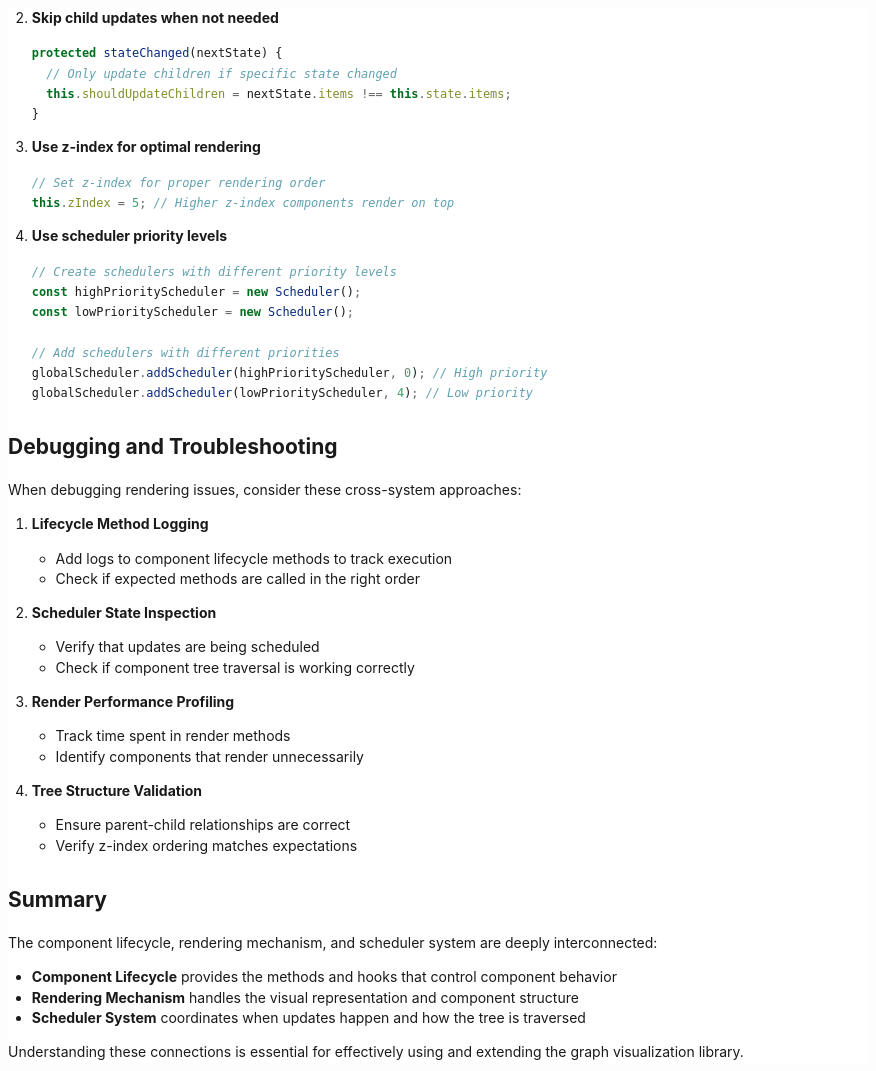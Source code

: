 2. **Skip child updates when not needed**
   ```typescript
   protected stateChanged(nextState) {
     // Only update children if specific state changed
     this.shouldUpdateChildren = nextState.items !== this.state.items;
   }
   ```

3. **Use z-index for optimal rendering**
   ```typescript
   // Set z-index for proper rendering order
   this.zIndex = 5; // Higher z-index components render on top
   ```

4. **Use scheduler priority levels**
   ```typescript
   // Create schedulers with different priority levels
   const highPriorityScheduler = new Scheduler();
   const lowPriorityScheduler = new Scheduler();
   
   // Add schedulers with different priorities
   globalScheduler.addScheduler(highPriorityScheduler, 0); // High priority
   globalScheduler.addScheduler(lowPriorityScheduler, 4); // Low priority
   ```

## Debugging and Troubleshooting

When debugging rendering issues, consider these cross-system approaches:

1. **Lifecycle Method Logging**
   - Add logs to component lifecycle methods to track execution
   - Check if expected methods are called in the right order

2. **Scheduler State Inspection**
   - Verify that updates are being scheduled
   - Check if component tree traversal is working correctly

3. **Render Performance Profiling**
   - Track time spent in render methods
   - Identify components that render unnecessarily

4. **Tree Structure Validation**
   - Ensure parent-child relationships are correct
   - Verify z-index ordering matches expectations

## Summary

The component lifecycle, rendering mechanism, and scheduler system are deeply interconnected:

- **Component Lifecycle** provides the methods and hooks that control component behavior
- **Rendering Mechanism** handles the visual representation and component structure
- **Scheduler System** coordinates when updates happen and how the tree is traversed

Understanding these connections is essential for effectively using and extending the graph visualization library.
